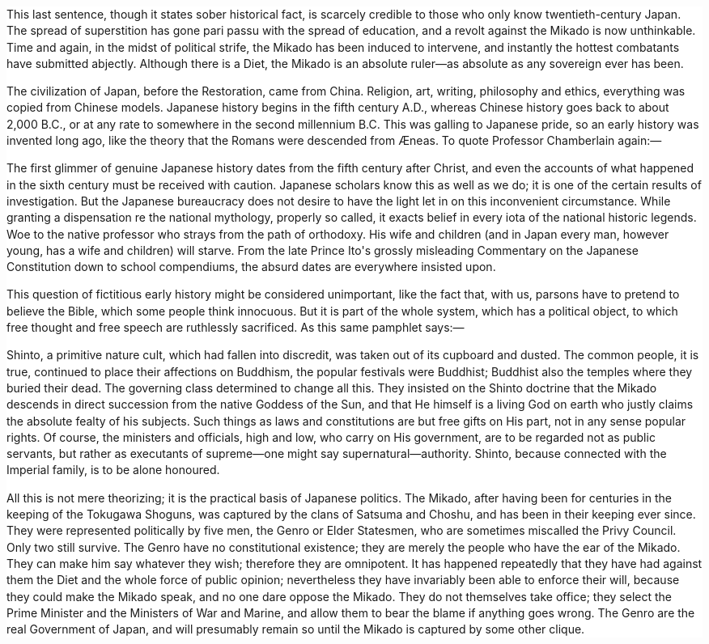 This last sentence, though it states sober historical fact, is scarcely credible to those who only know twentieth-century Japan. The spread of superstition has gone pari passu with the spread of education, and a revolt against the Mikado is now unthinkable. Time and again, in the midst of political strife, the Mikado has been induced to intervene, and instantly the hottest combatants have submitted abjectly. Although there is a Diet, the Mikado is an absolute ruler—as absolute as any sovereign ever has been.

The civilization of Japan, before the Restoration, came from China. Religion, art, writing, philosophy and ethics, everything was copied from Chinese models. Japanese history begins in the fifth century A.D., whereas Chinese history goes back to about 2,000 B.C., or at any rate to somewhere in the second millennium B.C. This was galling to Japanese pride, so an early history was invented long ago, like the theory that the Romans were descended from Æneas. To quote Professor Chamberlain again:—

The first glimmer of genuine Japanese history dates from the fifth century after Christ, and even the accounts of what happened in the sixth century must be received with caution. Japanese scholars know this as well as we do; it is one of the certain results of investigation. But the Japanese bureaucracy does not desire to have the light let in on this inconvenient circumstance. While granting a dispensation re the national mythology, properly so called, it exacts belief in every iota of the national historic legends. Woe to the native professor who strays from the path of orthodoxy. His wife and children (and in Japan every man, however young, has a wife and children) will starve. From the late Prince Ito's grossly misleading Commentary on the Japanese Constitution down to school compendiums, the absurd dates are everywhere insisted upon.

This question of fictitious early history might be considered unimportant, like the fact that, with us, parsons have to pretend to believe the Bible, which some people think innocuous. But it is part of the whole system, which has a political object, to which free thought and free speech are ruthlessly sacrificed. As this same pamphlet says:—

Shinto, a primitive nature cult, which had fallen into discredit, was taken out of its cupboard and dusted. The common people, it is true, continued to place their affections on Buddhism, the popular festivals were Buddhist; Buddhist also the temples where they buried their dead. The governing class determined to change all this. They insisted on the Shinto doctrine that the Mikado descends in direct succession from the native Goddess of the Sun, and that He himself is a living God on earth who justly claims the absolute fealty of his subjects. Such things as laws and constitutions are but free gifts on His part, not in any sense popular rights. Of course, the ministers and officials, high and low, who carry on His government, are to be regarded not as public servants, but rather as executants of supreme—one might say supernatural—authority. Shinto, because connected with the Imperial family, is to be alone honoured.

All this is not mere theorizing; it is the practical basis of Japanese politics. The Mikado, after having been for centuries in the keeping of the Tokugawa Shoguns, was captured by the clans of Satsuma and Choshu, and has been in their keeping ever since. They were represented politically by five men, the Genro or Elder Statesmen, who are sometimes miscalled the Privy Council. Only two still survive. The Genro have no constitutional existence; they are merely the people who have the ear of the Mikado. They can make him say whatever they wish; therefore they are omnipotent. It has happened repeatedly that they have had against them the Diet and the whole force of public opinion; nevertheless they have invariably been able to enforce their will, because they could make the Mikado speak, and no one dare oppose the Mikado. They do not themselves take office; they select the Prime Minister and the Ministers of War and Marine, and allow them to bear the blame if anything goes wrong. The Genro are the real Government of Japan, and will presumably remain so until the Mikado is captured by some other clique.
